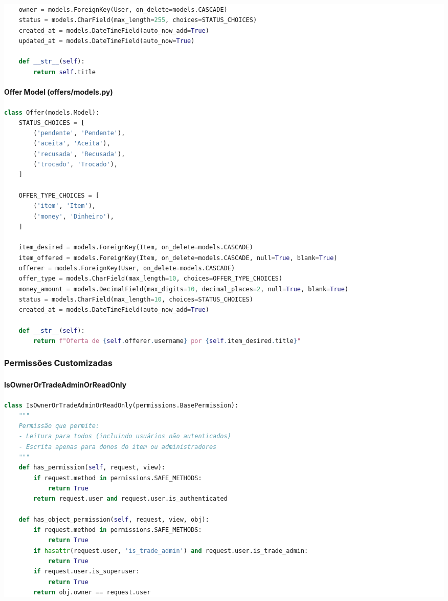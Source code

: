 ```python
    owner = models.ForeignKey(User, on_delete=models.CASCADE)
    status = models.CharField(max_length=255, choices=STATUS_CHOICES)
    created_at = models.DateTimeField(auto_now_add=True)
    updated_at = models.DateTimeField(auto_now=True)

    def __str__(self):
        return self.title
```

#### Offer Model (offers/models.py)
```python
class Offer(models.Model):
    STATUS_CHOICES = [
        ('pendente', 'Pendente'),
        ('aceita', 'Aceita'),
        ('recusada', 'Recusada'),
        ('trocado', 'Trocado'),
    ]
    
    OFFER_TYPE_CHOICES = [
        ('item', 'Item'),
        ('money', 'Dinheiro'),
    ]
    
    item_desired = models.ForeignKey(Item, on_delete=models.CASCADE)
    item_offered = models.ForeignKey(Item, on_delete=models.CASCADE, null=True, blank=True)
    offerer = models.ForeignKey(User, on_delete=models.CASCADE)
    offer_type = models.CharField(max_length=10, choices=OFFER_TYPE_CHOICES)
    money_amount = models.DecimalField(max_digits=10, decimal_places=2, null=True, blank=True)
    status = models.CharField(max_length=10, choices=STATUS_CHOICES)
    created_at = models.DateTimeField(auto_now_add=True)

    def __str__(self):
        return f"Oferta de {self.offerer.username} por {self.item_desired.title}"
```

### Permissões Customizadas

#### IsOwnerOrTradeAdminOrReadOnly
```python
class IsOwnerOrTradeAdminOrReadOnly(permissions.BasePermission):
    """
    Permissão que permite:
    - Leitura para todos (incluindo usuários não autenticados)
    - Escrita apenas para donos do item ou administradores
    """
    def has_permission(self, request, view):
        if request.method in permissions.SAFE_METHODS:
            return True
        return request.user and request.user.is_authenticated
    
    def has_object_permission(self, request, view, obj):
        if request.method in permissions.SAFE_METHODS:
            return True
        if hasattr(request.user, 'is_trade_admin') and request.user.is_trade_admin:
            return True
        if request.user.is_superuser:
            return True
        return obj.owner == request.user
```
